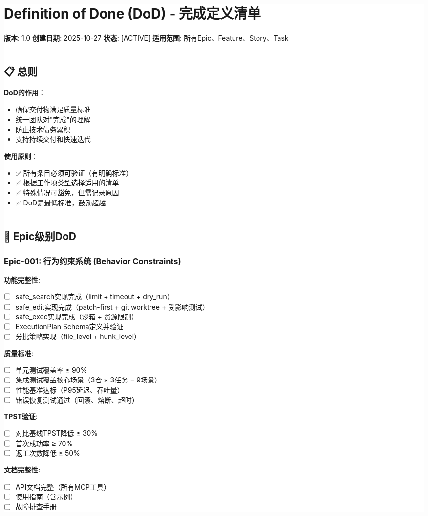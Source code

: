 # Definition of Done (DoD) - 完成定义清单

**版本**: 1.0
**创建日期**: 2025-10-27
**状态**: [ACTIVE]
**适用范围**: 所有Epic、Feature、Story、Task

---

## 📋 总则

**DoD的作用**：
- 确保交付物满足质量标准
- 统一团队对"完成"的理解
- 防止技术债务累积
- 支持持续交付和快速迭代

**使用原则**：
- ✅ 所有条目必须可验证（有明确标准）
- ✅ 根据工作项类型选择适用的清单
- ✅ 特殊情况可豁免，但需记录原因
- ✅ DoD是最低标准，鼓励超越

---

## 🎯 Epic级别DoD

### Epic-001: 行为约束系统 (Behavior Constraints)

**功能完整性**:
- [ ] safe_search实现完成（limit + timeout + dry_run）
- [ ] safe_edit实现完成（patch-first + git worktree + 受影响测试）
- [ ] safe_exec实现完成（沙箱 + 资源限制）
- [ ] ExecutionPlan Schema定义并验证
- [ ] 分批策略实现（file_level + hunk_level）

**质量标准**:
- [ ] 单元测试覆盖率 ≥ 90%
- [ ] 集成测试覆盖核心场景（3仓 × 3任务 = 9场景）
- [ ] 性能基准达标（P95延迟、吞吐量）
- [ ] 错误恢复测试通过（回滚、熔断、超时）

**TPST验证**:
- [ ] 对比基线TPST降低 ≥ 30%
- [ ] 首次成功率 ≥ 70%
- [ ] 返工次数降低 ≥ 50%

**文档完整性**:
- [ ] API文档完整（所有MCP工具）
- [ ] 使用指南（含示例）
- [ ] 故障排查手册
